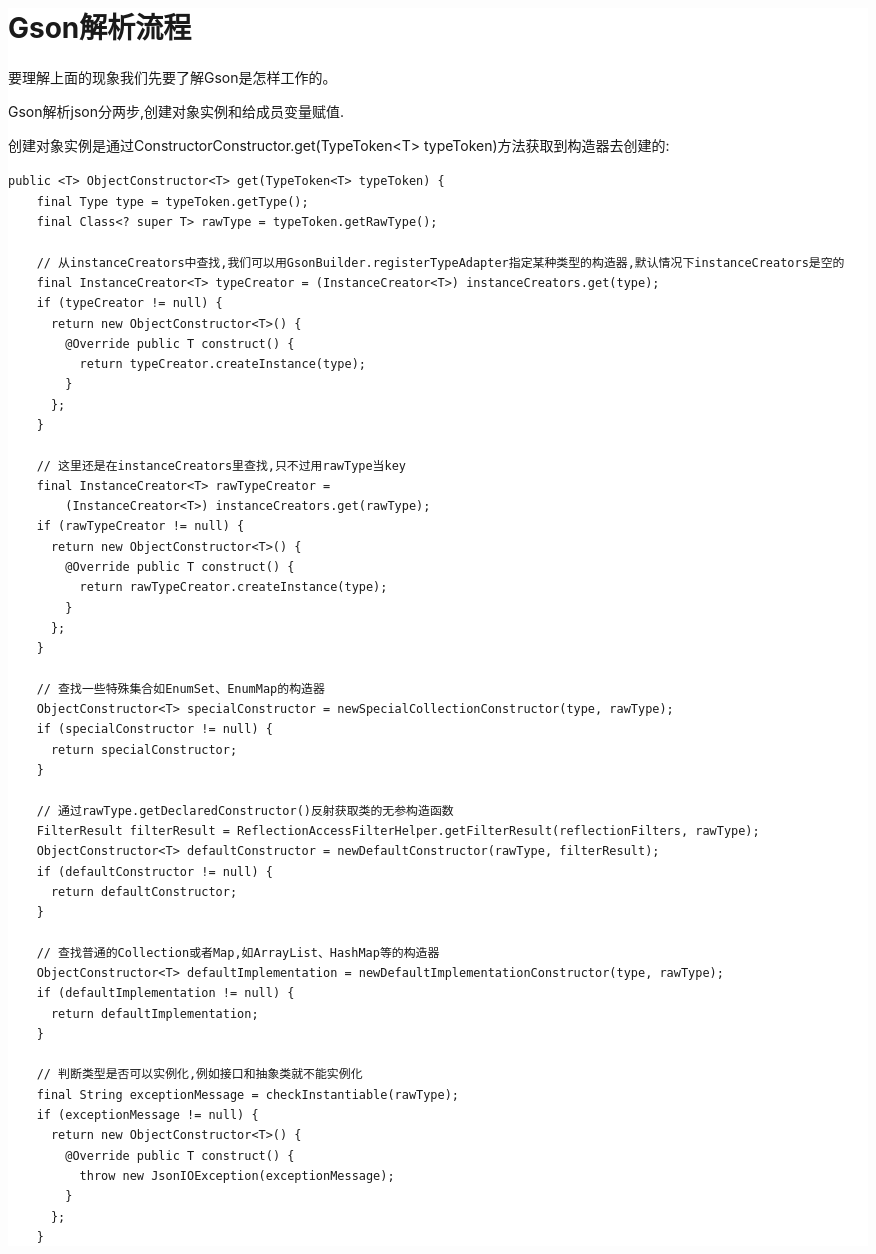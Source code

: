 # Gson解析流程

要理解上面的现象我们先要了解Gson是怎样工作的。

Gson解析json分两步,创建对象实例和给成员变量赋值.

创建对象实例是通过ConstructorConstructor.get(TypeToken\<T\> typeToken)方法获取到构造器去创建的:

```
public <T> ObjectConstructor<T> get(TypeToken<T> typeToken) {
    final Type type = typeToken.getType();
    final Class<? super T> rawType = typeToken.getRawType();

    // 从instanceCreators中查找,我们可以用GsonBuilder.registerTypeAdapter指定某种类型的构造器,默认情况下instanceCreators是空的
    final InstanceCreator<T> typeCreator = (InstanceCreator<T>) instanceCreators.get(type);
    if (typeCreator != null) {
      return new ObjectConstructor<T>() {
        @Override public T construct() {
          return typeCreator.createInstance(type);
        }
      };
    }

    // 这里还是在instanceCreators里查找,只不过用rawType当key
    final InstanceCreator<T> rawTypeCreator =
        (InstanceCreator<T>) instanceCreators.get(rawType);
    if (rawTypeCreator != null) {
      return new ObjectConstructor<T>() {
        @Override public T construct() {
          return rawTypeCreator.createInstance(type);
        }
      };
    }

    // 查找一些特殊集合如EnumSet、EnumMap的构造器
    ObjectConstructor<T> specialConstructor = newSpecialCollectionConstructor(type, rawType);
    if (specialConstructor != null) {
      return specialConstructor;
    }

    // 通过rawType.getDeclaredConstructor()反射获取类的无参构造函数
    FilterResult filterResult = ReflectionAccessFilterHelper.getFilterResult(reflectionFilters, rawType);
    ObjectConstructor<T> defaultConstructor = newDefaultConstructor(rawType, filterResult);
    if (defaultConstructor != null) {
      return defaultConstructor;
    }

    // 查找普通的Collection或者Map,如ArrayList、HashMap等的构造器
    ObjectConstructor<T> defaultImplementation = newDefaultImplementationConstructor(type, rawType);
    if (defaultImplementation != null) {
      return defaultImplementation;
    }

    // 判断类型是否可以实例化,例如接口和抽象类就不能实例化
    final String exceptionMessage = checkInstantiable(rawType);
    if (exceptionMessage != null) {
      return new ObjectConstructor<T>() {
        @Override public T construct() {
          throw new JsonIOException(exceptionMessage);
        }
      };
    }
```